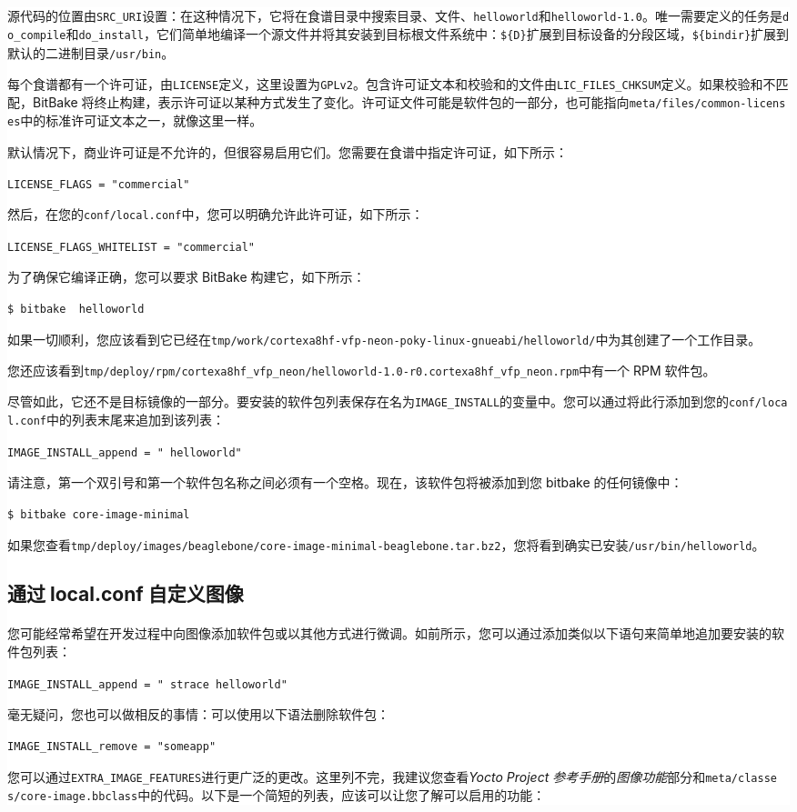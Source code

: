 源代码的位置由`SRC_URI`设置：在这种情况下，它将在食谱目录中搜索目录、文件、`helloworld`和`helloworld-1.0`。唯一需要定义的任务是`do_compile`和`do_install`，它们简单地编译一个源文件并将其安装到目标根文件系统中：`${D}`扩展到目标设备的分段区域，`${bindir}`扩展到默认的二进制目录`/usr/bin`。

每个食谱都有一个许可证，由`LICENSE`定义，这里设置为`GPLv2`。包含许可证文本和校验和的文件由`LIC_FILES_CHKSUM`定义。如果校验和不匹配，BitBake 将终止构建，表示许可证以某种方式发生了变化。许可证文件可能是软件包的一部分，也可能指向`meta/files/common-licenses`中的标准许可证文本之一，就像这里一样。

默认情况下，商业许可证是不允许的，但很容易启用它们。您需要在食谱中指定许可证，如下所示：

```
LICENSE_FLAGS = "commercial"
```

然后，在您的`conf/local.conf`中，您可以明确允许此许可证，如下所示：

```
LICENSE_FLAGS_WHITELIST = "commercial"
```

为了确保它编译正确，您可以要求 BitBake 构建它，如下所示：

```
$ bitbake  helloworld

```

如果一切顺利，您应该看到它已经在`tmp/work/cortexa8hf-vfp-neon-poky-linux-gnueabi/helloworld/`中为其创建了一个工作目录。

您还应该看到`tmp/deploy/rpm/cortexa8hf_vfp_neon/helloworld-1.0-r0.cortexa8hf_vfp_neon.rpm`中有一个 RPM 软件包。

尽管如此，它还不是目标镜像的一部分。要安装的软件包列表保存在名为`IMAGE_INSTALL`的变量中。您可以通过将此行添加到您的`conf/local.conf`中的列表末尾来追加到该列表：

```
IMAGE_INSTALL_append = " helloworld"
```

请注意，第一个双引号和第一个软件包名称之间必须有一个空格。现在，该软件包将被添加到您 bitbake 的任何镜像中：

```
$ bitbake core-image-minimal

```

如果您查看`tmp/deploy/images/beaglebone/core-image-minimal-beaglebone.tar.bz2`，您将看到确实已安装`/usr/bin/helloworld`。

## 通过 local.conf 自定义图像

您可能经常希望在开发过程中向图像添加软件包或以其他方式进行微调。如前所示，您可以通过添加类似以下语句来简单地追加要安装的软件包列表：

```
IMAGE_INSTALL_append = " strace helloworld"
```

毫无疑问，您也可以做相反的事情：可以使用以下语法删除软件包：

```
IMAGE_INSTALL_remove = "someapp"
```

您可以通过`EXTRA_IMAGE_FEATURES`进行更广泛的更改。这里列不完，我建议您查看*Yocto Project 参考手册*的*图像功能*部分和`meta/classes/core-image.bbclass`中的代码。以下是一个简短的列表，应该可以让您了解可以启用的功能：
